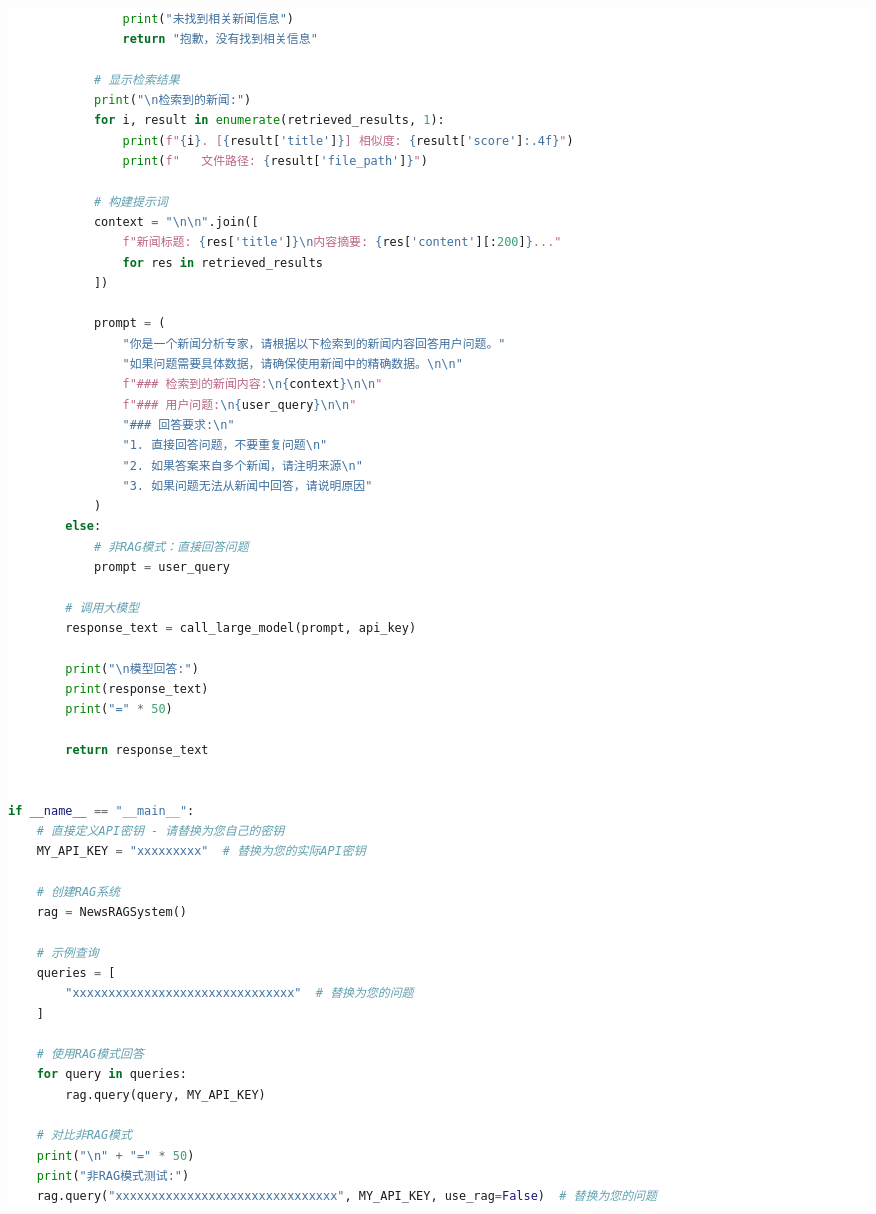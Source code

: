 ```python
                print("未找到相关新闻信息")
                return "抱歉，没有找到相关信息"

            # 显示检索结果
            print("\n检索到的新闻:")
            for i, result in enumerate(retrieved_results, 1):
                print(f"{i}. [{result['title']}] 相似度: {result['score']:.4f}")
                print(f"   文件路径: {result['file_path']}")

            # 构建提示词
            context = "\n\n".join([
                f"新闻标题: {res['title']}\n内容摘要: {res['content'][:200]}..."
                for res in retrieved_results
            ])

            prompt = (
                "你是一个新闻分析专家，请根据以下检索到的新闻内容回答用户问题。"
                "如果问题需要具体数据，请确保使用新闻中的精确数据。\n\n"
                f"### 检索到的新闻内容:\n{context}\n\n"
                f"### 用户问题:\n{user_query}\n\n"
                "### 回答要求:\n"
                "1. 直接回答问题，不要重复问题\n"
                "2. 如果答案来自多个新闻，请注明来源\n"
                "3. 如果问题无法从新闻中回答，请说明原因"
            )
        else:
            # 非RAG模式：直接回答问题
            prompt = user_query

        # 调用大模型
        response_text = call_large_model(prompt, api_key)

        print("\n模型回答:")
        print(response_text)
        print("=" * 50)

        return response_text


if __name__ == "__main__":
    # 直接定义API密钥 - 请替换为您自己的密钥
    MY_API_KEY = "xxxxxxxxx"  # 替换为您的实际API密钥

    # 创建RAG系统
    rag = NewsRAGSystem()

    # 示例查询
    queries = [
        "xxxxxxxxxxxxxxxxxxxxxxxxxxxxxxx"  # 替换为您的问题
    ]

    # 使用RAG模式回答
    for query in queries:
        rag.query(query, MY_API_KEY)

    # 对比非RAG模式
    print("\n" + "=" * 50)
    print("非RAG模式测试:")
    rag.query("xxxxxxxxxxxxxxxxxxxxxxxxxxxxxxx", MY_API_KEY, use_rag=False)  # 替换为您的问题
```
